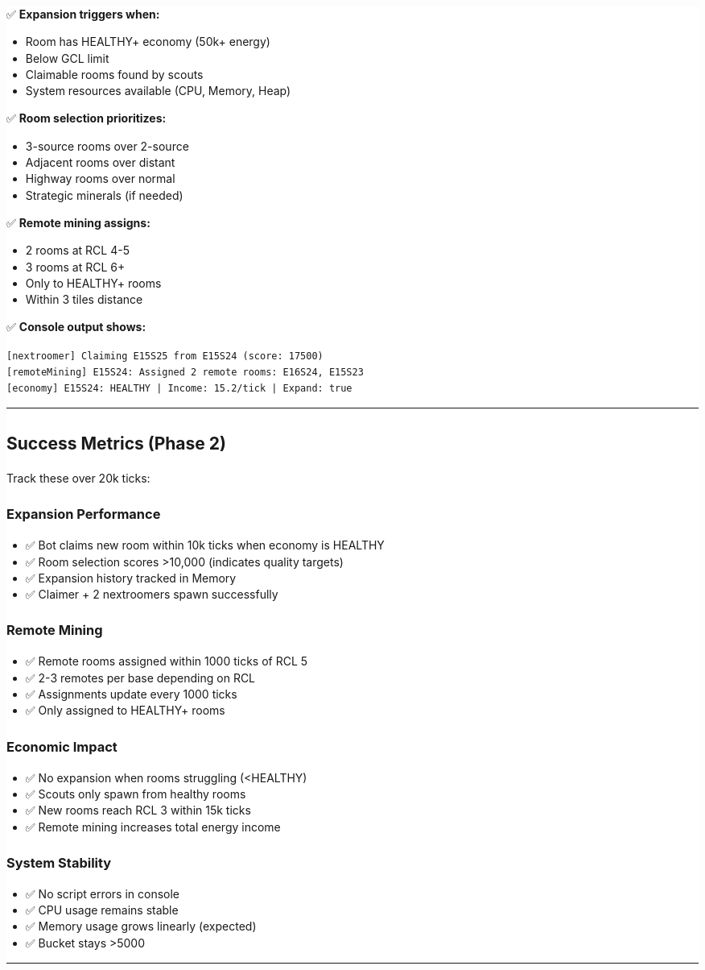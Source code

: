 ✅ **Expansion triggers when:**
- Room has HEALTHY+ economy (50k+ energy)
- Below GCL limit
- Claimable rooms found by scouts
- System resources available (CPU, Memory, Heap)

✅ **Room selection prioritizes:**
- 3-source rooms over 2-source
- Adjacent rooms over distant
- Highway rooms over normal
- Strategic minerals (if needed)

✅ **Remote mining assigns:**
- 2 rooms at RCL 4-5
- 3 rooms at RCL 6+
- Only to HEALTHY+ rooms
- Within 3 tiles distance

✅ **Console output shows:**
```
[nextroomer] Claiming E15S25 from E15S24 (score: 17500)
[remoteMining] E15S24: Assigned 2 remote rooms: E16S24, E15S23
[economy] E15S24: HEALTHY | Income: 15.2/tick | Expand: true
```

---

## Success Metrics (Phase 2)

Track these over 20k ticks:

### Expansion Performance
- ✅ Bot claims new room within 10k ticks when economy is HEALTHY
- ✅ Room selection scores >10,000 (indicates quality targets)
- ✅ Expansion history tracked in Memory
- ✅ Claimer + 2 nextroomers spawn successfully

### Remote Mining
- ✅ Remote rooms assigned within 1000 ticks of RCL 5
- ✅ 2-3 remotes per base depending on RCL
- ✅ Assignments update every 1000 ticks
- ✅ Only assigned to HEALTHY+ rooms

### Economic Impact
- ✅ No expansion when rooms struggling (<HEALTHY)
- ✅ Scouts only spawn from healthy rooms
- ✅ New rooms reach RCL 3 within 15k ticks
- ✅ Remote mining increases total energy income

### System Stability
- ✅ No script errors in console
- ✅ CPU usage remains stable
- ✅ Memory usage grows linearly (expected)
- ✅ Bucket stays >5000

---